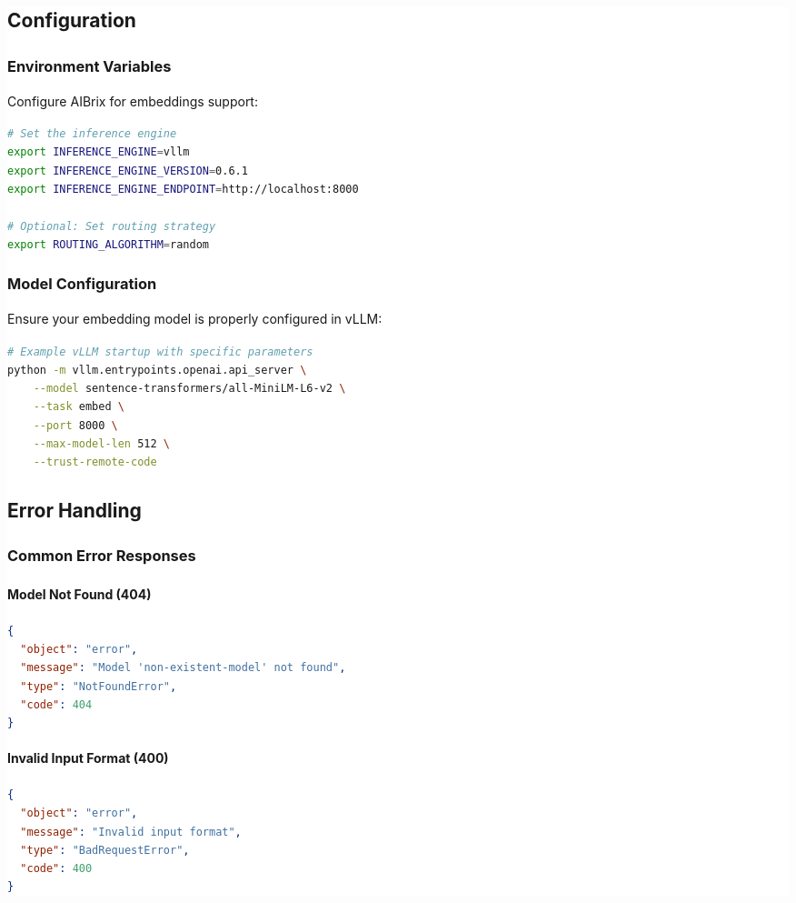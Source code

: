 ## Configuration

### Environment Variables

Configure AIBrix for embeddings support:

```bash
# Set the inference engine
export INFERENCE_ENGINE=vllm
export INFERENCE_ENGINE_VERSION=0.6.1
export INFERENCE_ENGINE_ENDPOINT=http://localhost:8000

# Optional: Set routing strategy
export ROUTING_ALGORITHM=random
```

### Model Configuration

Ensure your embedding model is properly configured in vLLM:

```bash
# Example vLLM startup with specific parameters
python -m vllm.entrypoints.openai.api_server \
    --model sentence-transformers/all-MiniLM-L6-v2 \
    --task embed \
    --port 8000 \
    --max-model-len 512 \
    --trust-remote-code
```

## Error Handling

### Common Error Responses

#### Model Not Found (404)
```json
{
  "object": "error",
  "message": "Model 'non-existent-model' not found",
  "type": "NotFoundError",
  "code": 404
}
```

#### Invalid Input Format (400)
```json
{
  "object": "error",
  "message": "Invalid input format",
  "type": "BadRequestError", 
  "code": 400
}
```
